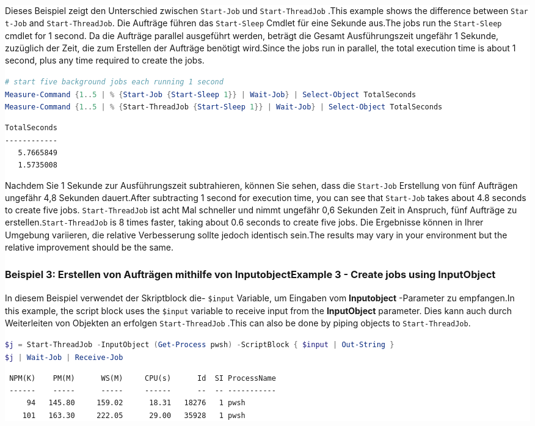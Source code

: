 <span data-ttu-id="6f4de-117">Dieses Beispiel zeigt den Unterschied zwischen `Start-Job` und `Start-ThreadJob` .</span><span class="sxs-lookup"><span data-stu-id="6f4de-117">This example shows the difference between `Start-Job` and `Start-ThreadJob`.</span></span> <span data-ttu-id="6f4de-118">Die Aufträge führen das `Start-Sleep` Cmdlet für eine Sekunde aus.</span><span class="sxs-lookup"><span data-stu-id="6f4de-118">The jobs run the `Start-Sleep` cmdlet for 1 second.</span></span> <span data-ttu-id="6f4de-119">Da die Aufträge parallel ausgeführt werden, beträgt die Gesamt Ausführungszeit ungefähr 1 Sekunde, zuzüglich der Zeit, die zum Erstellen der Aufträge benötigt wird.</span><span class="sxs-lookup"><span data-stu-id="6f4de-119">Since the jobs run in parallel, the total execution time is about 1 second, plus any time required to create the jobs.</span></span>

```powershell
# start five background jobs each running 1 second
Measure-Command {1..5 | % {Start-Job {Start-Sleep 1}} | Wait-Job} | Select-Object TotalSeconds
Measure-Command {1..5 | % {Start-ThreadJob {Start-Sleep 1}} | Wait-Job} | Select-Object TotalSeconds
```

```Output
TotalSeconds
------------
   5.7665849
   1.5735008
```

<span data-ttu-id="6f4de-120">Nachdem Sie 1 Sekunde zur Ausführungszeit subtrahieren, können Sie sehen, dass die `Start-Job` Erstellung von fünf Aufträgen ungefähr 4,8 Sekunden dauert.</span><span class="sxs-lookup"><span data-stu-id="6f4de-120">After subtracting 1 second for execution time, you can see that `Start-Job` takes about 4.8 seconds to create five jobs.</span></span> <span data-ttu-id="6f4de-121">`Start-ThreadJob` ist acht Mal schneller und nimmt ungefähr 0,6 Sekunden Zeit in Anspruch, fünf Aufträge zu erstellen.</span><span class="sxs-lookup"><span data-stu-id="6f4de-121">`Start-ThreadJob` is 8 times faster, taking about 0.6 seconds to create five jobs.</span></span> <span data-ttu-id="6f4de-122">Die Ergebnisse können in Ihrer Umgebung variieren, die relative Verbesserung sollte jedoch identisch sein.</span><span class="sxs-lookup"><span data-stu-id="6f4de-122">The results may vary in your environment but the relative improvement should be the same.</span></span>

### <span data-ttu-id="6f4de-123">Beispiel 3: Erstellen von Aufträgen mithilfe von Inputobject</span><span class="sxs-lookup"><span data-stu-id="6f4de-123">Example 3 - Create jobs using InputObject</span></span>

<span data-ttu-id="6f4de-124">In diesem Beispiel verwendet der Skriptblock die- `$input` Variable, um Eingaben vom **Inputobject** -Parameter zu empfangen.</span><span class="sxs-lookup"><span data-stu-id="6f4de-124">In this example, the script block uses the `$input` variable to receive input from the **InputObject** parameter.</span></span> <span data-ttu-id="6f4de-125">Dies kann auch durch Weiterleiten von Objekten an erfolgen `Start-ThreadJob` .</span><span class="sxs-lookup"><span data-stu-id="6f4de-125">This can also be done by piping objects to `Start-ThreadJob`.</span></span>

```powershell
$j = Start-ThreadJob -InputObject (Get-Process pwsh) -ScriptBlock { $input | Out-String }
$j | Wait-Job | Receive-Job
```

```Output
 NPM(K)    PM(M)      WS(M)     CPU(s)      Id  SI ProcessName
 ------    -----      -----     ------      --  -- -----------
     94   145.80     159.02      18.31   18276   1 pwsh
    101   163.30     222.05      29.00   35928   1 pwsh
```
